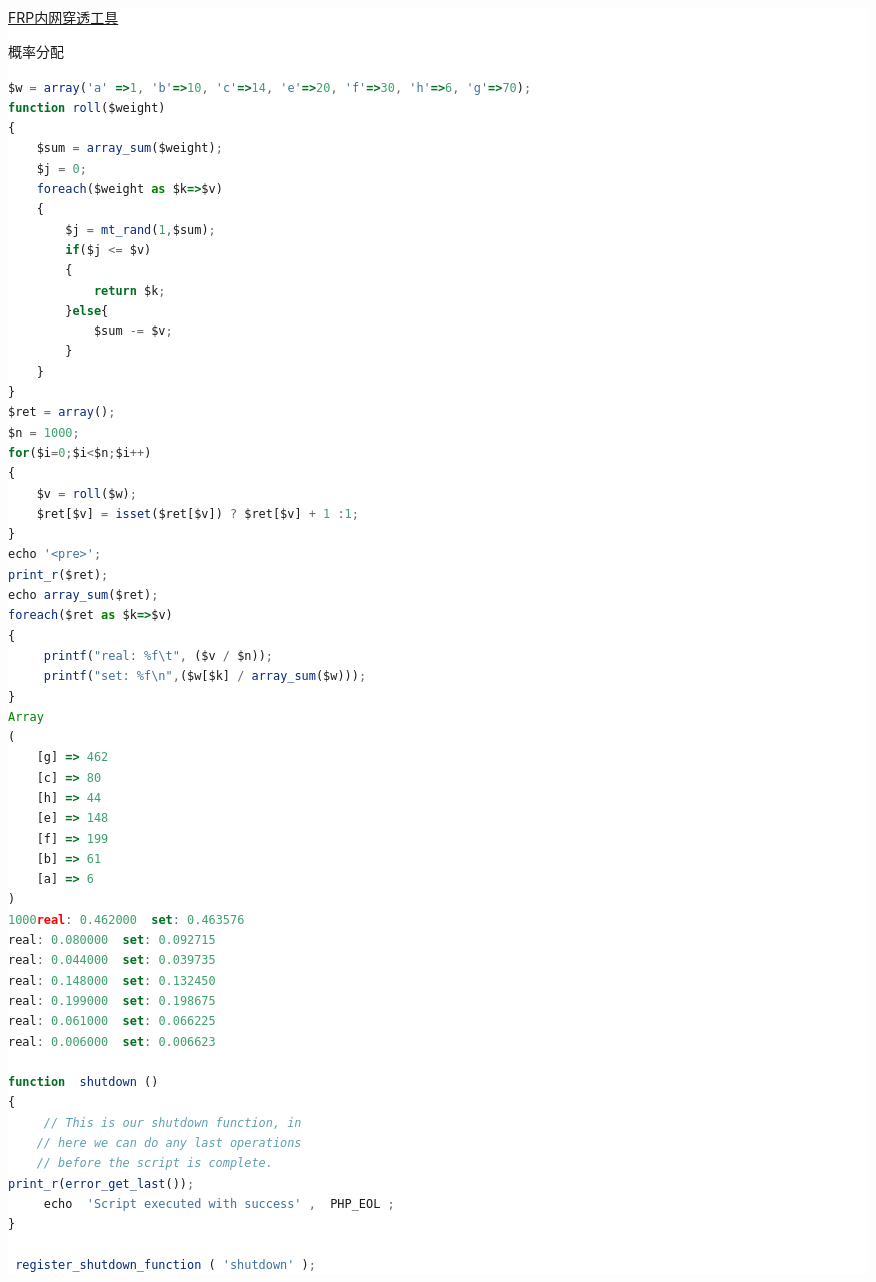 

[FRP内网穿透工具](https://www.diannaobos.com/frp/)

概率分配
```js
$w = array('a' =>1, 'b'=>10, 'c'=>14, 'e'=>20, 'f'=>30, 'h'=>6, 'g'=>70);
function roll($weight)
{
    $sum = array_sum($weight);
    $j = 0;
    foreach($weight as $k=>$v)
    {
        $j = mt_rand(1,$sum);
        if($j <= $v)
        {
            return $k;
        }else{
            $sum -= $v;
        }
    }
}
$ret = array();
$n = 1000;
for($i=0;$i<$n;$i++)
{
    $v = roll($w);
    $ret[$v] = isset($ret[$v]) ? $ret[$v] + 1 :1;
}
echo '<pre>';
print_r($ret);
echo array_sum($ret);
foreach($ret as $k=>$v)
{
     printf("real: %f\t", ($v / $n));
     printf("set: %f\n",($w[$k] / array_sum($w)));
}
Array
(
    [g] => 462
    [c] => 80
    [h] => 44
    [e] => 148
    [f] => 199
    [b] => 61
    [a] => 6
)
1000real: 0.462000	set: 0.463576
real: 0.080000	set: 0.092715
real: 0.044000	set: 0.039735
real: 0.148000	set: 0.132450
real: 0.199000	set: 0.198675
real: 0.061000	set: 0.066225
real: 0.006000	set: 0.006623

function  shutdown ()
{
     // This is our shutdown function, in 
    // here we can do any last operations
    // before the script is complete.
print_r(error_get_last());
     echo  'Script executed with success' ,  PHP_EOL ;
}

 register_shutdown_function ( 'shutdown' );
```